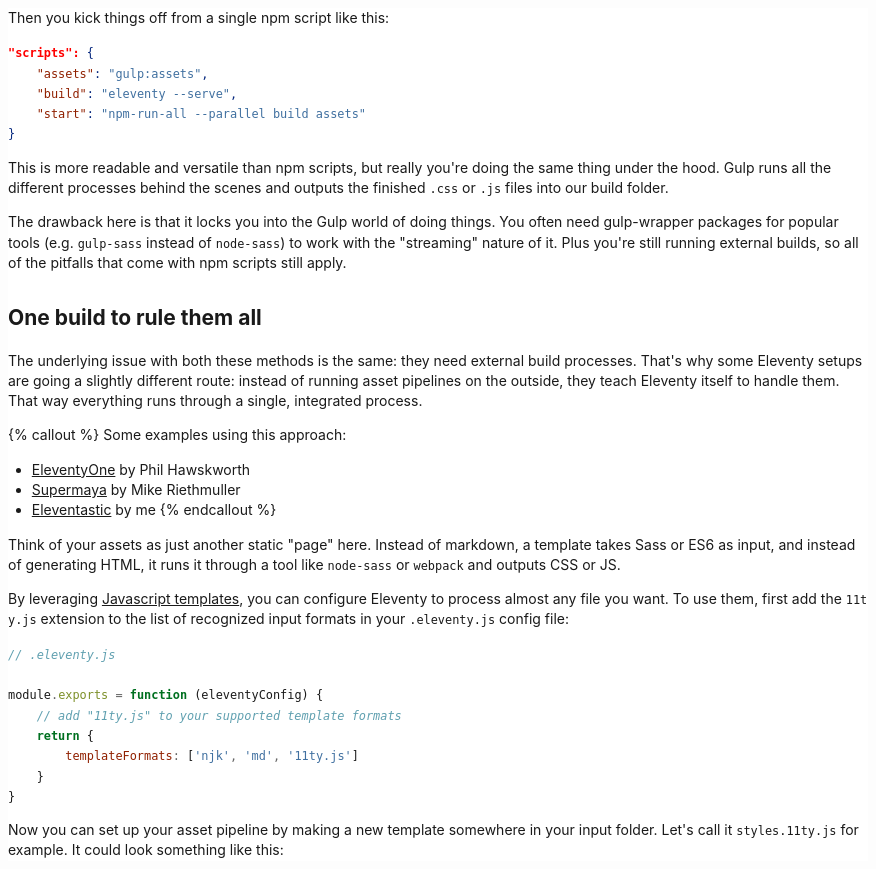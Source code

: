 Then you kick things off from a single npm script like this: 

```json
"scripts": {
    "assets": "gulp:assets",
    "build": "eleventy --serve",
    "start": "npm-run-all --parallel build assets"
}
```

This is more readable and versatile than npm scripts, but really you're doing the same thing under the hood. Gulp runs all the different processes behind the scenes and outputs the finished `.css` or `.js` files into our build folder.  

The drawback here is that it locks you into the Gulp world of doing things. You often need gulp-wrapper packages for popular tools (e.g. `gulp-sass` instead of `node-sass`) to work with the "streaming" nature of it. Plus you're still running external builds, so all of the pitfalls that come with npm scripts still apply.

## One build to rule them all

The underlying issue with both these methods is the same: they need external build processes. That's why some Eleventy setups are going a slightly different route: instead of running asset pipelines on the outside, they teach Eleventy itself to handle them. That way everything runs through a single, integrated process. 

{% callout %}
Some examples using this approach:

* [EleventyOne](https://github.com/philhawksworth/eleventyone) by Phil Hawskworth
* [Supermaya](https://github.com/MadeByMike/supermaya) by Mike Riethmuller
* [Eleventastic](https://github.com/maxboeck/eleventastic) by me
{% endcallout %}

Think of your assets as just another static "page" here. Instead of markdown, a template takes Sass or ES6 as input, and instead of generating HTML, it runs it through a tool like `node-sass` or `webpack` and outputs CSS or JS.

By leveraging [Javascript templates](https://www.11ty.dev/docs/languages/javascript/#classes), you can configure Eleventy to process almost any file you want. To use them, first add the `11ty.js` extension to the list of recognized input formats in your `.eleventy.js` config file:

```js
// .eleventy.js

module.exports = function (eleventyConfig) {
    // add "11ty.js" to your supported template formats
    return {
        templateFormats: ['njk', 'md', '11ty.js']
    }
}
```

Now you can set up your asset pipeline by making a new template somewhere in your input folder. Let's call it `styles.11ty.js` for example. It could look something like this:
